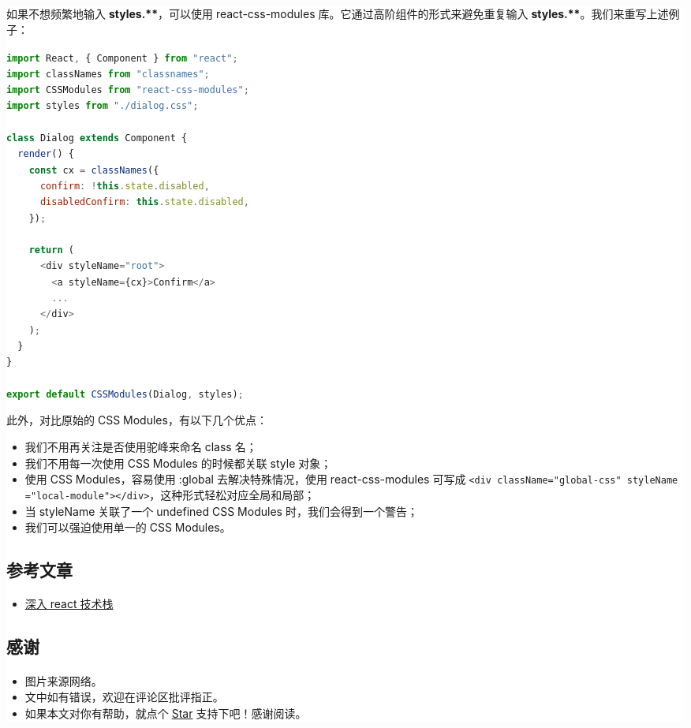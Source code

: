 如果不想频繁地输入 **styles.\*\***，可以使用 react-css-modules 库。它通过高阶组件的形式来避免重复输入 **styles.\*\***。我们来重写上述例子：

```js
import React, { Component } from "react";
import classNames from "classnames";
import CSSModules from "react-css-modules";
import styles from "./dialog.css";

class Dialog extends Component {
  render() {
    const cx = classNames({
      confirm: !this.state.disabled,
      disabledConfirm: this.state.disabled,
    });

    return (
      <div styleName="root">
        <a styleName={cx}>Confirm</a>
        ...
      </div>
    );
  }
}

export default CSSModules(Dialog, styles);
```

此外，对比原始的 CSS Modules，有以下几个优点：

- 我们不用再关注是否使用驼峰来命名 class 名；
- 我们不用每一次使用 CSS Modules 的时候都关联 style 对象；
- 使用 CSS Modules，容易使用 :global 去解决特殊情况，使用 react-css-modules 可写成 `<div className="global-css" styleName="local-module"></div>`，这种形式轻松对应全局和局部；
- 当 styleName 关联了一个 undefined CSS Modules 时，我们会得到一个警告；
- 我们可以强迫使用单一的 CSS Modules。

## 参考文章

- [深入 react 技术栈](https://book.douban.com/subject/26918038/)

## 感谢

- 图片来源网络。
- 文中如有错误，欢迎在评论区批评指正。
- 如果本文对你有帮助，就点个 [Star](https://github.com/yanxugong/blog) 支持下吧！感谢阅读。

